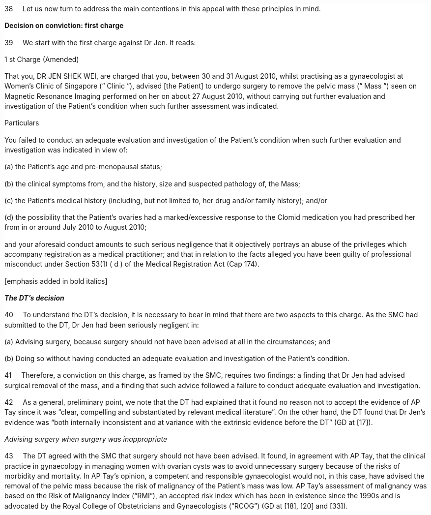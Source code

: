 38     Let us now turn to address the main contentions in this appeal with these principles in mind. 

**Decision on conviction: first charge** 

39     We start with the first charge against Dr Jen. It reads: 

 1 st Charge (Amended) 

 That you, DR JEN SHEK WEI, are charged that you, between 30 and 31 August 2010, whilst practising as a gynaecologist at Women’s Clinic of Singapore (“ Clinic ”), advised [the Patient] to undergo surgery to remove the pelvic mass (“ Mass ”) seen on Magnetic Resonance Imaging performed on her on about 27 August 2010, without carrying out further evaluation and investigation of the Patient’s condition when such further assessment was indicated. 

 Particulars 

 You failed to conduct an adequate evaluation and investigation of the Patient’s condition when such further evaluation and investigation was indicated in view of:


 (a) the Patient’s age and pre-menopausal status; 

 (b) the clinical symptoms from, and the history, size and suspected pathology of, the Mass; 

 (c) the Patient’s medical history (including, but not limited to, her drug and/or family history); and/or 

 (d) the possibility that the Patient’s ovaries had a marked/excessive response to the Clomid medication you had prescribed her from in or around July 2010 to August 2010; 

 and your aforesaid conduct amounts to such serious negligence that it objectively portrays an abuse of the privileges which accompany registration as a medical practitioner; and that in relation to the facts alleged you have been guilty of professional misconduct under Section 53(1) ( d ) of the Medical Registration Act (Cap 174). 

 [emphasis added in bold italics] 

**_The DT’s decision_** 

40     To understand the DT’s decision, it is necessary to bear in mind that there are two aspects to this charge. As the SMC had submitted to the DT, Dr Jen had been seriously negligent in: 

 (a) Advising surgery, because surgery should not have been advised at all in the circumstances; and 

 (b) Doing so without having conducted an adequate evaluation and investigation of the Patient’s condition. 

41     Therefore, a conviction on this charge, as framed by the SMC, requires two findings: a finding that Dr Jen had advised surgical removal of the mass, and a finding that such advice followed a failure to conduct adequate evaluation and investigation. 

42     As a general, preliminary point, we note that the DT had explained that it found no reason not to accept the evidence of AP Tay since it was “clear, compelling and substantiated by relevant medical literature”. On the other hand, the DT found that Dr Jen’s evidence was “both internally inconsistent and at variance with the extrinsic evidence before the DT” (GD at [17]). 

_Advising surgery when surgery was inappropriate_ 

43     The DT agreed with the SMC that surgery should not have been advised. It found, in agreement with AP Tay, that the clinical practice in gynaecology in managing women with ovarian cysts was to avoid unnecessary surgery because of the risks of morbidity and mortality. In AP Tay’s opinion, a competent and responsible gynaecologist would not, in this case, have advised the removal of the pelvic mass because the risk of malignancy of the Patient’s mass was low. AP Tay’s assessment of malignancy was based on the Risk of Malignancy Index (“RMI”), an accepted risk index which has been in existence since the 1990s and is advocated by the Royal College of Obstetricians and Gynaecologists (“RCOG”) (GD at [18], [20] and [33]). 
